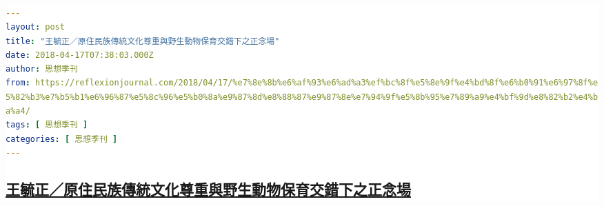 ```yaml
---
layout: post
title: "王毓正／原住民族傳統文化尊重與野生動物保育交錯下之正念場"
date: 2018-04-17T07:38:03.000Z
author: 思想季刊
from: https://reflexionjournal.com/2018/04/17/%e7%8e%8b%e6%af%93%e6%ad%a3%ef%bc%8f%e5%8e%9f%e4%bd%8f%e6%b0%91%e6%97%8f%e5%82%b3%e7%b5%b1%e6%96%87%e5%8c%96%e5%b0%8a%e9%87%8d%e8%88%87%e9%87%8e%e7%94%9f%e5%8b%95%e7%89%a9%e4%bf%9d%e8%82%b2%e4%ba%a4/
tags: [ 思想季刊 ]
categories: [ 思想季刊 ]
---
```


[王毓正／原住民族傳統文化尊重與野生動物保育交錯下之正念場](https://reflexionjournal.com/2018/04/17/%e7%8e%8b%e6%af%93%e6%ad%a3%ef%bc%8f%e5%8e%9f%e4%bd%8f%e6%b0%91%e6%97%8f%e5%82%b3%e7%b5%b1%e6%96%87%e5%8c%96%e5%b0%8a%e9%87%8d%e8%88%87%e9%87%8e%e7%94%9f%e5%8b%95%e7%89%a9%e4%bf%9d%e8%82%b2%e4%ba%a4/)
------

<div>